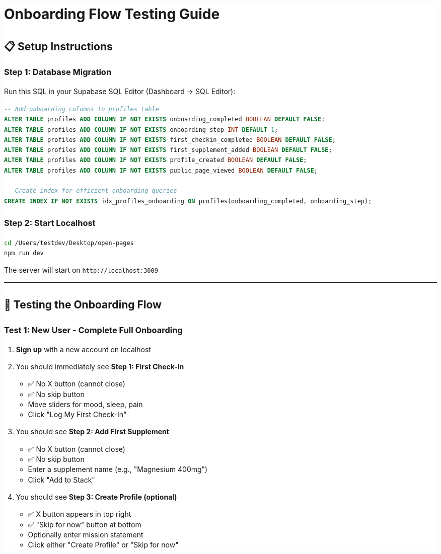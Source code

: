 # Onboarding Flow Testing Guide

## 📋 **Setup Instructions**

### **Step 1: Database Migration**
Run this SQL in your Supabase SQL Editor (Dashboard → SQL Editor):

```sql
-- Add onboarding columns to profiles table
ALTER TABLE profiles ADD COLUMN IF NOT EXISTS onboarding_completed BOOLEAN DEFAULT FALSE;
ALTER TABLE profiles ADD COLUMN IF NOT EXISTS onboarding_step INT DEFAULT 1;
ALTER TABLE profiles ADD COLUMN IF NOT EXISTS first_checkin_completed BOOLEAN DEFAULT FALSE;
ALTER TABLE profiles ADD COLUMN IF NOT EXISTS first_supplement_added BOOLEAN DEFAULT FALSE;
ALTER TABLE profiles ADD COLUMN IF NOT EXISTS profile_created BOOLEAN DEFAULT FALSE;
ALTER TABLE profiles ADD COLUMN IF NOT EXISTS public_page_viewed BOOLEAN DEFAULT FALSE;

-- Create index for efficient onboarding queries
CREATE INDEX IF NOT EXISTS idx_profiles_onboarding ON profiles(onboarding_completed, onboarding_step);
```

### **Step 2: Start Localhost**
```bash
cd /Users/testdev/Desktop/open-pages
npm run dev
```

The server will start on `http://localhost:3009`

---

## 🧪 **Testing the Onboarding Flow**

### **Test 1: New User - Complete Full Onboarding**

1. **Sign up** with a new account on localhost
2. You should immediately see **Step 1: First Check-In**
   - ✅ No X button (cannot close)
   - ✅ No skip button
   - Move sliders for mood, sleep, pain
   - Click "Log My First Check-In"

3. You should see **Step 2: Add First Supplement**
   - ✅ No X button (cannot close)
   - ✅ No skip button
   - Enter a supplement name (e.g., "Magnesium 400mg")
   - Click "Add to Stack"

4. You should see **Step 3: Create Profile (optional)**
   - ✅ X button appears in top right
   - ✅ "Skip for now" button at bottom
   - Optionally enter mission statement
   - Click either "Create Profile" or "Skip for now"
